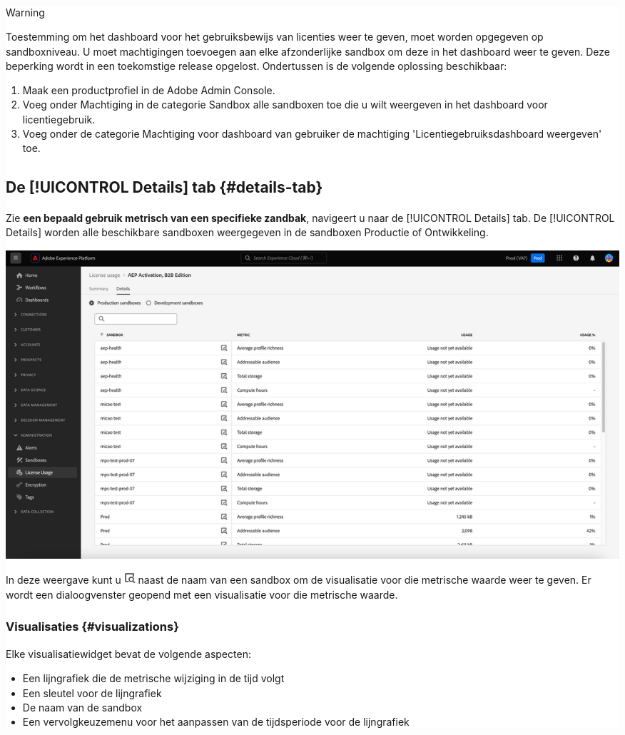 >[!WARNING]
>
>Toestemming om het dashboard voor het gebruiksbewijs van licenties weer te geven, moet worden opgegeven op sandboxniveau. U moet machtigingen toevoegen aan elke afzonderlijke sandbox om deze in het dashboard weer te geven. Deze beperking wordt in een toekomstige release opgelost. Ondertussen is de volgende oplossing beschikbaar:
>
>1. Maak een productprofiel in de Adobe Admin Console.
>2. Voeg onder Machtiging in de categorie Sandbox alle sandboxen toe die u wilt weergeven in het dashboard voor licentiegebruik.
>3. Voeg onder de categorie Machtiging voor dashboard van gebruiker de machtiging &#39;Licentiegebruiksdashboard weergeven&#39; toe.

## De [!UICONTROL Details] tab {#details-tab}

Zie **een bepaald gebruik metrisch van een specifieke zandbak**, navigeert u naar de [!UICONTROL Details] tab. De [!UICONTROL Details] worden alle beschikbare sandboxen weergegeven in de sandboxen Productie of Ontwikkeling.

![Het tabblad Details van het gebruiksdashboard voor licenties.](../images/license-usage/details-tab.png)

In deze weergave kunt u ![Het pictogram Inspecteren.](../images/license-usage/inspect-icon.png) naast de naam van een sandbox om de visualisatie voor die metrische waarde weer te geven. Er wordt een dialoogvenster geopend met een visualisatie voor die metrische waarde.

### Visualisaties {#visualizations}

Elke visualisatiewidget bevat de volgende aspecten:

- Een lijngrafiek die de metrische wijziging in de tijd volgt
- Een sleutel voor de lijngrafiek
- De naam van de sandbox
- Een vervolgkeuzemenu voor het aanpassen van de tijdsperiode voor de lijngrafiek
